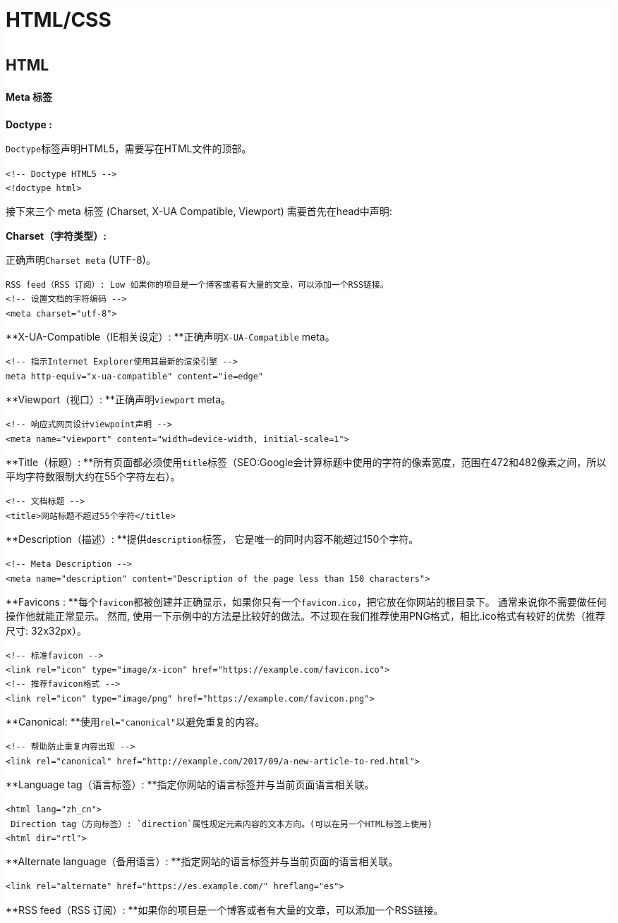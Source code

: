 # HTML/CSS

## HTML

#### Meta 标签

**Doctype :**

`Doctype`标签声明HTML5，需要写在HTML文件的顶部。
```
<!-- Doctype HTML5 -->
<!doctype html>
```
接下来三个 meta 标签 (Charset, X-UA Compatible, Viewport) 需要首先在head中声明:

**Charset（字符类型）:**

正确声明`Charset meta` (UTF-8)。
```
RSS feed（RSS 订阅）: Low 如果你的项目是一个博客或者有大量的文章，可以添加一个RSS链接。
<!-- 设置文档的字符编码 -->
<meta charset="utf-8">
```
**X-UA-Compatible（IE相关设定）: **正确声明`X-UA-Compatible` meta。
```
<!-- 指示Internet Explorer使用其最新的渲染引擎 -->
meta http-equiv="x-ua-compatible" content="ie=edge"
```
**Viewport（视口）: **正确声明`viewport` meta。
```
<!-- 响应式网页设计viewpoint声明 -->
<meta name="viewport" content="width=device-width, initial-scale=1">
```
**Title（标题）: **所有页面都必须使用`title`标签（SEO:Google会计算标题中使用的字符的像素宽度，范围在472和482像素之间，所以平均字符数限制大约在55个字符左右）。
```
<!-- 文档标题 -->
<title>网站标题不超过55个字符</title>
```
**Description（描述）: **提供`description`标签， 它是唯一的同时内容不能超过150个字符。
```
<!-- Meta Description -->
<meta name="description" content="Description of the page less than 150 characters">
```
**Favicons : **每个`favicon`都被创建并正确显示，如果你只有一个`favicon.ico`，把它放在你网站的根目录下。 通常来说你不需要做任何操作他就能正常显示。 然而, 使用一下示例中的方法是比较好的做法。不过现在我们推荐使用PNG格式，相比.ico格式有较好的优势（推荐尺寸: 32x32px）。
```
<!-- 标准favicon -->
<link rel="icon" type="image/x-icon" href="https://example.com/favicon.ico">
<!-- 推荐favicon格式 -->
<link rel="icon" type="image/png" href="https://example.com/favicon.png">
```
**Canonical: **使用`rel="canonical"`以避免重复的内容。
```
<!-- 帮助防止重复内容出现 -->
<link rel="canonical" href="http://example.com/2017/09/a-new-article-to-red.html">
```
**Language tag（语言标签）: **指定你网站的语言标签并与当前页面语言相关联。
```
<html lang="zh_cn">
 Direction tag（方向标签）: `direction`属性规定元素内容的文本方向。(可以在另一个HTML标签上使用)
<html dir="rtl">
```
**Alternate language（备用语言）: **指定网站的语言标签并与当前页面的语言相关联。
```
<link rel="alternate" href="https://es.example.com/" hreflang="es">
```
**RSS feed（RSS 订阅）: **如果你的项目是一个博客或者有大量的文章，可以添加一个RSS链接。
